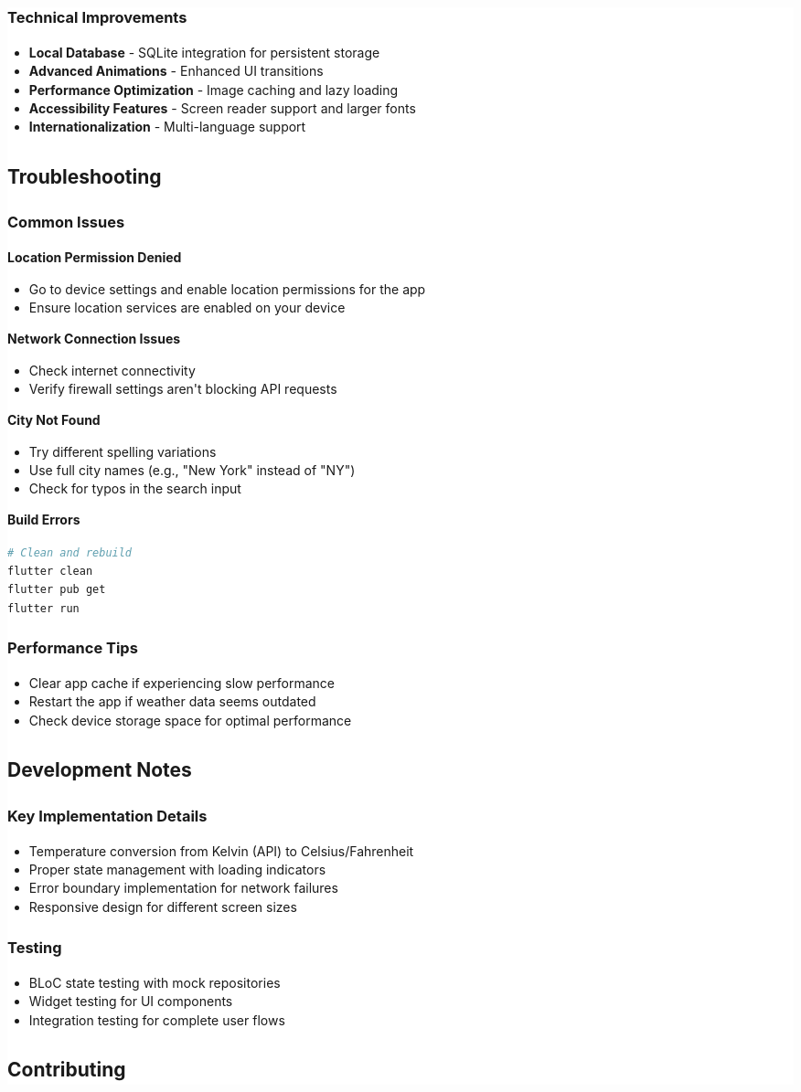 ### Technical Improvements
- **Local Database** - SQLite integration for persistent storage
- **Advanced Animations** - Enhanced UI transitions
- **Performance Optimization** - Image caching and lazy loading
- **Accessibility Features** - Screen reader support and larger fonts
- **Internationalization** - Multi-language support

## Troubleshooting

### Common Issues

**Location Permission Denied**
- Go to device settings and enable location permissions for the app
- Ensure location services are enabled on your device

**Network Connection Issues**
- Check internet connectivity
- Verify firewall settings aren't blocking API requests

**City Not Found**
- Try different spelling variations
- Use full city names (e.g., "New York" instead of "NY")
- Check for typos in the search input

**Build Errors**
```bash
# Clean and rebuild
flutter clean
flutter pub get
flutter run
```

### Performance Tips
- Clear app cache if experiencing slow performance
- Restart the app if weather data seems outdated
- Check device storage space for optimal performance

## Development Notes

### Key Implementation Details
- Temperature conversion from Kelvin (API) to Celsius/Fahrenheit
- Proper state management with loading indicators
- Error boundary implementation for network failures
- Responsive design for different screen sizes

### Testing
- BLoC state testing with mock repositories
- Widget testing for UI components
- Integration testing for complete user flows

## Contributing
